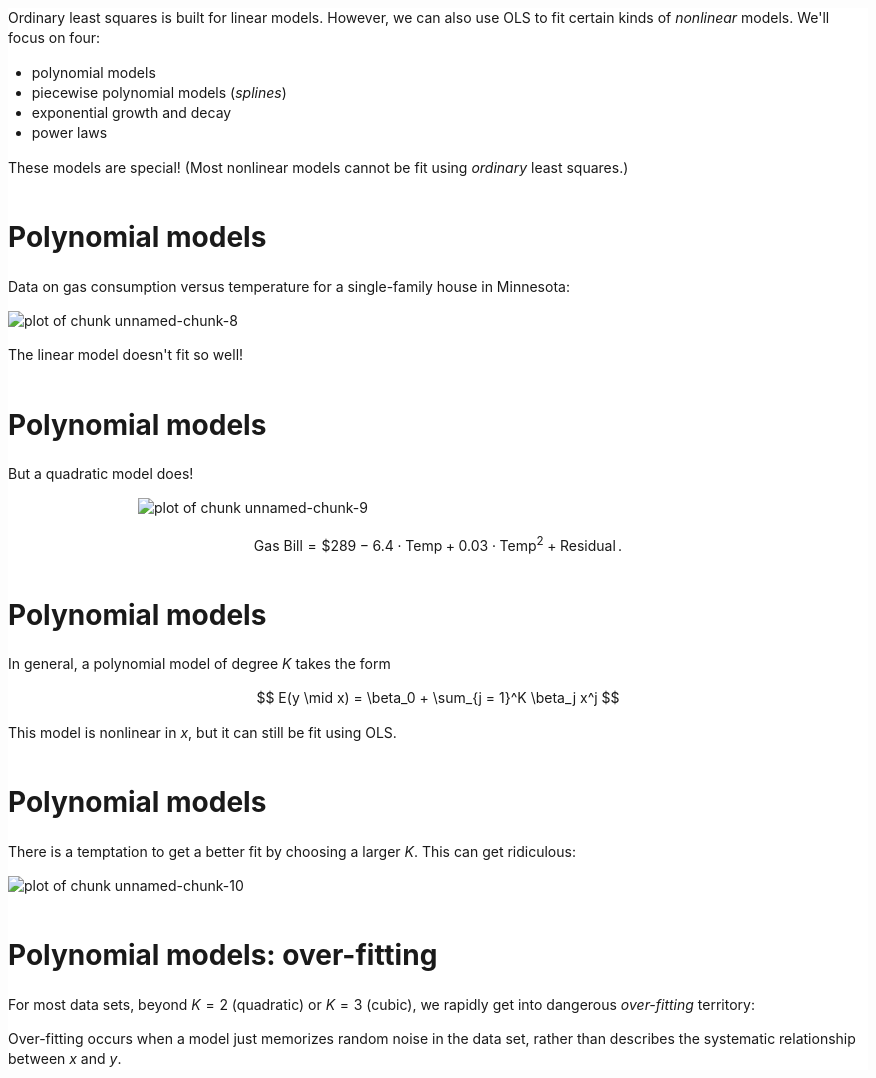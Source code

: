 Ordinary least squares is built for linear models.  However, we can also use OLS to fit certain kinds of _nonlinear_ models.  We'll focus on four:  
- polynomial models    
- piecewise polynomial models (_splines_)
- exponential growth and decay  
- power laws  

These models are special!  (Most nonlinear models cannot be fit using _ordinary_ least squares.)  


Polynomial models
========

Data on gas consumption versus temperature for a single-family house in Minnesota:  

<img src="fig/gas_consumption.png" title="plot of chunk unnamed-chunk-8" alt="plot of chunk unnamed-chunk-8" width="860px" style="display: block; margin: auto;" />

The linear model doesn't fit so well!  


Polynomial models
========

But a quadratic model does!  

<img src="fig/gas_quadratic_fit.png" title="plot of chunk unnamed-chunk-9" alt="plot of chunk unnamed-chunk-9" width="600px" style="display: block; margin: auto;" />

$$
\mbox{Gas Bill} = \$289 - 6.4 \cdot \mbox{Temp} + 0.03 \cdot \mbox{Temp}^2 + \mbox{Residual} \, .
$$


Polynomial models
========

In general, a polynomial model of degree $K$ takes the form

$$
E(y \mid x) = \beta_0 + \sum_{j = 1}^K \beta_j x^j  
$$

This model is nonlinear in $x$, but it can still be fit using OLS.


Polynomial models
========

There is a temptation to get a better fit by choosing a larger $K$.  This can get ridiculous:  

<img src="fig/gas_fitoverfit.png" title="plot of chunk unnamed-chunk-10" alt="plot of chunk unnamed-chunk-10" width="900px" style="display: block; margin: auto;" />


Polynomial models: over-fitting
========

For most data sets, beyond $K=2$ (quadratic) or $K=3$ (cubic), we rapidly get into dangerous _over-fitting_ territory:

Over-fitting occurs when a model just memorizes random noise in the data set, rather than describes the systematic relationship between $x$ and $y$.  
